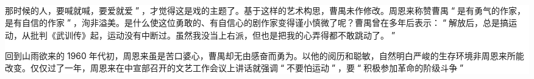   </span>
  <span class="s1">
   那时候的人，要喊就喊，要爱就爱
  </span>
  <span class="s2">
   ”
  </span>
  <span class="s1">
   ，才觉得这是戏的主题了。基于这样的艺术构思，曹禺未作修改。周恩来称赞曹禺
  </span>
  <span class="s2">
   “
  </span>
  <span class="s1">
   是有勇气的作家，是有自信的作家
  </span>
  <span class="s2">
   ”
  </span>
  <span class="s1">
   ，洵非溢美。是什么使这位勇敢的、有自信心的剧作家变得谨小慎微了呢？曹禺曾在多年后表示：
  </span>
  <span class="s2">
   “
  </span>
  <span class="s1">
   解放后，总是搞运动，从批判《武训传》起，运动没有中断过。虽然我没当上右派，但也是把我的心弄得都不敢跳动了。
  </span>
  <span class="s2">
   ”
  </span>
 </p>
 <p class="p2">
  <span class="s1">
   回到山雨欲来的
  </span>
  <span class="s2">
   1960
  </span>
  <span class="s1">
   年代初，周恩来虽是苦口婆心，曹禺却无由感奋而勇为。以他的阅历和聪敏，自然明白严峻的生存环境非周恩来所能改变。仅仅过了一年，周恩来在中宣部召开的文艺工作会议上讲话就强调
  </span>
  <span class="s2">
   “
  </span>
  <span class="s1">
   不要怕运动
  </span>
  <span class="s2">
   ”
  </span>
  <span class="s1">
   ，要
  </span>
  <span class="s2">
   “
  </span>
  <span class="s1">
   积极参加革命的阶级斗争
  </span>
  <span class="s2">
   ”
  </span>
  <span class="s1">